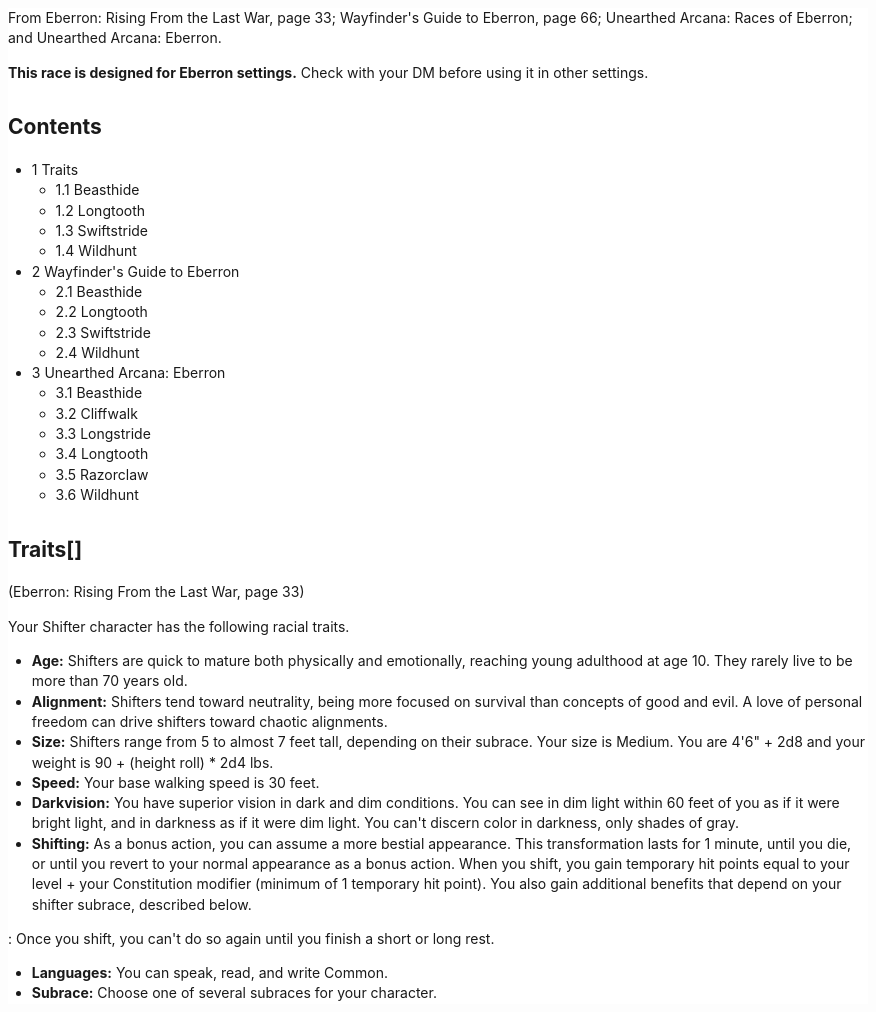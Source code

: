From Eberron: Rising From the Last War, page 33; Wayfinder's Guide to Eberron, page 66; Unearthed Arcana: Races of Eberron; and Unearthed Arcana: Eberron.

**This race is designed for Eberron settings.** Check with your DM before using it in other settings.

## Contents

* 1 Traits
  + 1.1 Beasthide
  + 1.2 Longtooth
  + 1.3 Swiftstride
  + 1.4 Wildhunt
* 2 Wayfinder's Guide to Eberron
  + 2.1 Beasthide
  + 2.2 Longtooth
  + 2.3 Swiftstride
  + 2.4 Wildhunt
* 3 Unearthed Arcana: Eberron
  + 3.1 Beasthide
  + 3.2 Cliffwalk
  + 3.3 Longstride
  + 3.4 Longtooth
  + 3.5 Razorclaw
  + 3.6 Wildhunt

## Traits[]

(Eberron: Rising From the Last War, page 33)

Your Shifter character has the following racial traits.

* **Age:** Shifters are quick to mature both physically and emotionally, reaching young adulthood at age 10. They rarely live to be more than 70 years old.
* **Alignment:** Shifters tend toward neutrality, being more focused on survival than concepts of good and evil. A love of personal freedom can drive shifters toward chaotic alignments.
* **Size:** Shifters range from 5 to almost 7 feet tall, depending on their subrace. Your size is Medium. You are 4'6" + 2d8 and your weight is 90 + (height roll) \* 2d4 lbs.
* **Speed:** Your base walking speed is 30 feet.
* **Darkvision:** You have superior vision in dark and dim conditions. You can see in dim light within 60 feet of you as if it were bright light, and in darkness as if it were dim light. You can't discern color in darkness, only shades of gray.
* **Shifting:** As a bonus action, you can assume a more bestial appearance. This transformation lasts for 1 minute, until you die, or until you revert to your normal appearance as a bonus action. When you shift, you gain temporary hit points equal to your level + your Constitution modifier (minimum of 1 temporary hit point). You also gain additional benefits that depend on your shifter subrace, described below.

:   Once you shift, you can't do so again until you finish a short or long rest.

* **Languages:** You can speak, read, and write Common.
* **Subrace:** Choose one of several subraces for your character.
